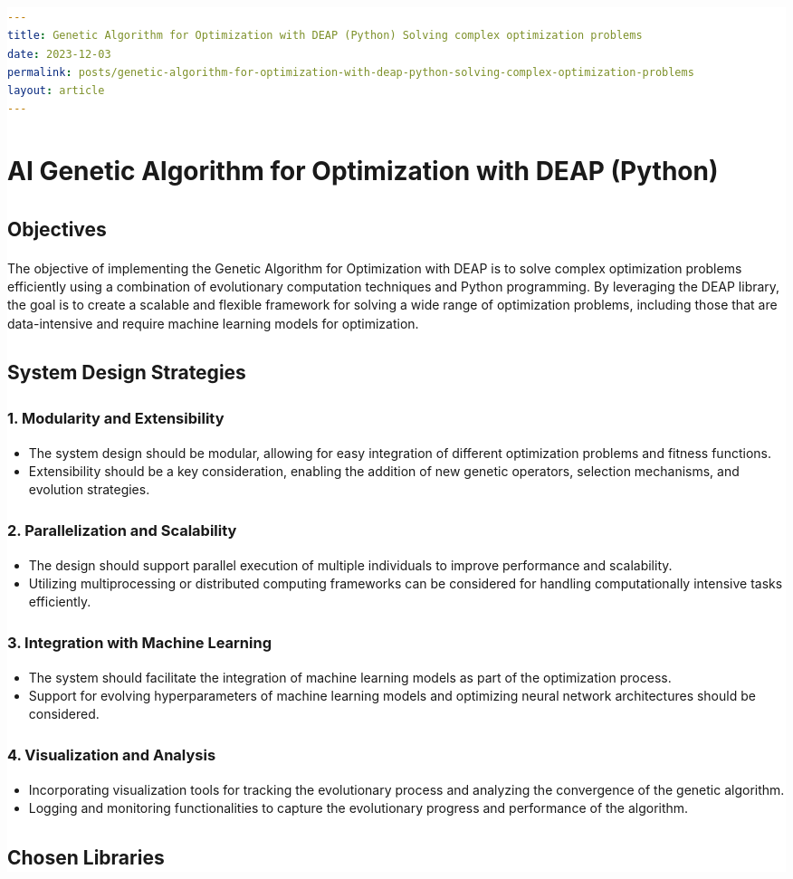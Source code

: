 ```yaml
---
title: Genetic Algorithm for Optimization with DEAP (Python) Solving complex optimization problems
date: 2023-12-03
permalink: posts/genetic-algorithm-for-optimization-with-deap-python-solving-complex-optimization-problems
layout: article
---
```


# AI Genetic Algorithm for Optimization with DEAP (Python)

## Objectives
The objective of implementing the Genetic Algorithm for Optimization with DEAP is to solve complex optimization problems efficiently using a combination of evolutionary computation techniques and Python programming. By leveraging the DEAP library, the goal is to create a scalable and flexible framework for solving a wide range of optimization problems, including those that are data-intensive and require machine learning models for optimization.

## System Design Strategies

### 1. Modularity and Extensibility
   - The system design should be modular, allowing for easy integration of different optimization problems and fitness functions.
   - Extensibility should be a key consideration, enabling the addition of new genetic operators, selection mechanisms, and evolution strategies.

### 2. Parallelization and Scalability
   - The design should support parallel execution of multiple individuals to improve performance and scalability.
   - Utilizing multiprocessing or distributed computing frameworks can be considered for handling computationally intensive tasks efficiently.

### 3. Integration with Machine Learning
   - The system should facilitate the integration of machine learning models as part of the optimization process.
   - Support for evolving hyperparameters of machine learning models and optimizing neural network architectures should be considered.

### 4. Visualization and Analysis
   - Incorporating visualization tools for tracking the evolutionary process and analyzing the convergence of the genetic algorithm.
   - Logging and monitoring functionalities to capture the evolutionary progress and performance of the algorithm.

## Chosen Libraries
